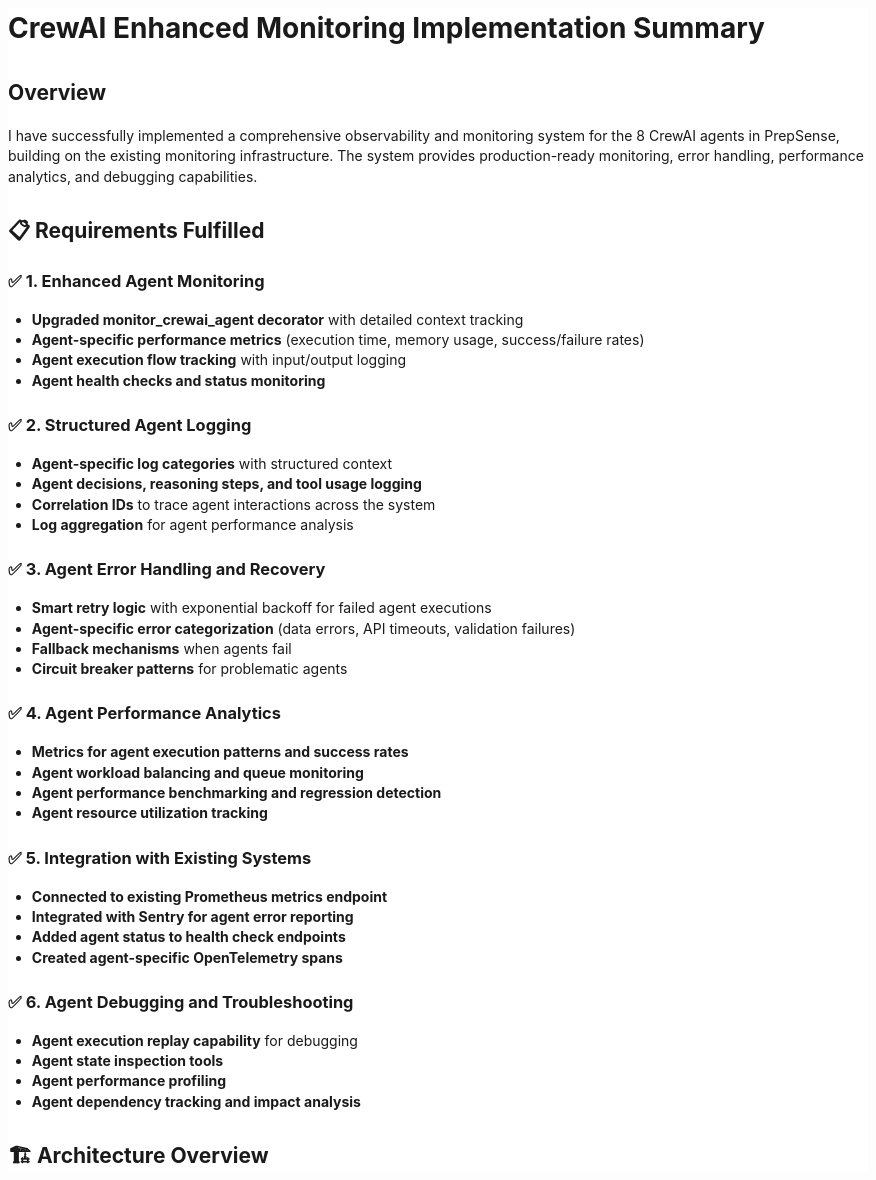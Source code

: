 # CrewAI Enhanced Monitoring Implementation Summary

## Overview
I have successfully implemented a comprehensive observability and monitoring system for the 8 CrewAI agents in PrepSense, building on the existing monitoring infrastructure. The system provides production-ready monitoring, error handling, performance analytics, and debugging capabilities.

## 📋 Requirements Fulfilled

### ✅ 1. Enhanced Agent Monitoring
- **Upgraded monitor_crewai_agent decorator** with detailed context tracking
- **Agent-specific performance metrics** (execution time, memory usage, success/failure rates)
- **Agent execution flow tracking** with input/output logging
- **Agent health checks and status monitoring**

### ✅ 2. Structured Agent Logging  
- **Agent-specific log categories** with structured context
- **Agent decisions, reasoning steps, and tool usage logging**
- **Correlation IDs** to trace agent interactions across the system
- **Log aggregation** for agent performance analysis

### ✅ 3. Agent Error Handling and Recovery
- **Smart retry logic** with exponential backoff for failed agent executions
- **Agent-specific error categorization** (data errors, API timeouts, validation failures)
- **Fallback mechanisms** when agents fail
- **Circuit breaker patterns** for problematic agents

### ✅ 4. Agent Performance Analytics
- **Metrics for agent execution patterns and success rates**
- **Agent workload balancing and queue monitoring** 
- **Agent performance benchmarking and regression detection**
- **Agent resource utilization tracking**

### ✅ 5. Integration with Existing Systems
- **Connected to existing Prometheus metrics endpoint**
- **Integrated with Sentry for agent error reporting**
- **Added agent status to health check endpoints**
- **Created agent-specific OpenTelemetry spans**

### ✅ 6. Agent Debugging and Troubleshooting
- **Agent execution replay capability** for debugging
- **Agent state inspection tools**
- **Agent performance profiling**
- **Agent dependency tracking and impact analysis**

## 🏗️ Architecture Overview
